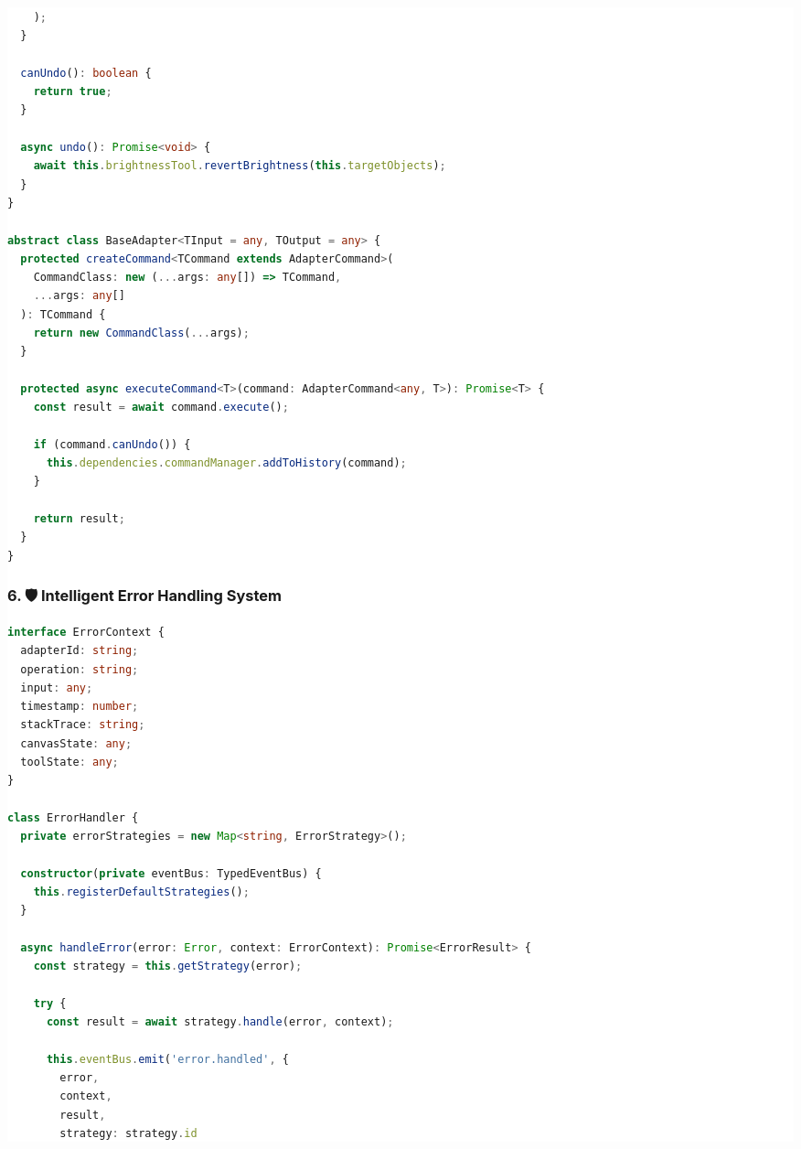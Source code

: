 ```typescript
    );
  }
  
  canUndo(): boolean {
    return true;
  }
  
  async undo(): Promise<void> {
    await this.brightnessTool.revertBrightness(this.targetObjects);
  }
}

abstract class BaseAdapter<TInput = any, TOutput = any> {
  protected createCommand<TCommand extends AdapterCommand>(
    CommandClass: new (...args: any[]) => TCommand,
    ...args: any[]
  ): TCommand {
    return new CommandClass(...args);
  }
  
  protected async executeCommand<T>(command: AdapterCommand<any, T>): Promise<T> {
    const result = await command.execute();
    
    if (command.canUndo()) {
      this.dependencies.commandManager.addToHistory(command);
    }
    
    return result;
  }
}
```

### **6. 🛡️ Intelligent Error Handling System**

```typescript
interface ErrorContext {
  adapterId: string;
  operation: string;
  input: any;
  timestamp: number;
  stackTrace: string;
  canvasState: any;
  toolState: any;
}

class ErrorHandler {
  private errorStrategies = new Map<string, ErrorStrategy>();
  
  constructor(private eventBus: TypedEventBus) {
    this.registerDefaultStrategies();
  }
  
  async handleError(error: Error, context: ErrorContext): Promise<ErrorResult> {
    const strategy = this.getStrategy(error);
    
    try {
      const result = await strategy.handle(error, context);
      
      this.eventBus.emit('error.handled', {
        error,
        context,
        result,
        strategy: strategy.id
```